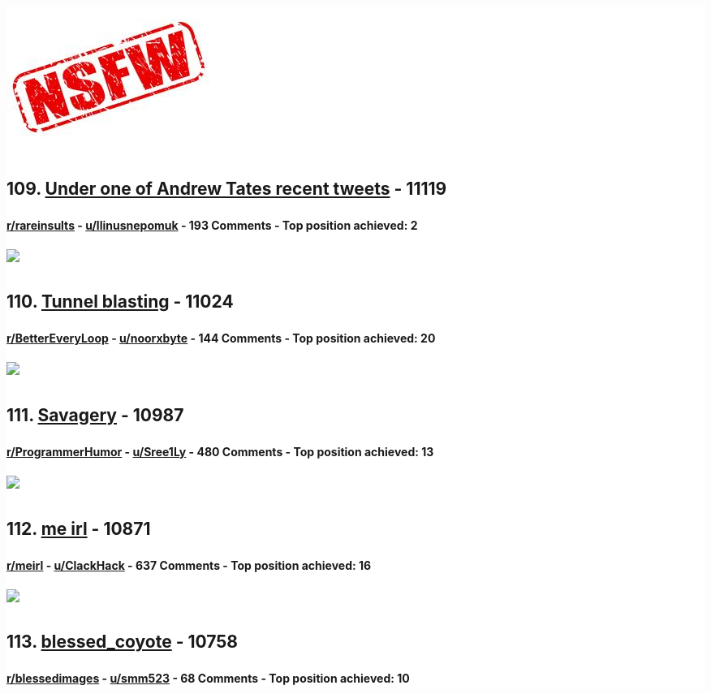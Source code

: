 <a href="https://i.redd.it/y7h5ej34h9ka1.jpg"><img src="https://github.com/mgerb/top-of-reddit/raw/master/nsfw.jpg"></img></a>

## 109. [Under one of Andrew Tates recent tweets](http://reddit.com/r/rareinsults/comments/11bwxr7/under_one_of_andrew_tates_recent_tweets/) - 11119
#### [r/rareinsults](http://reddit.com/r/rareinsults) - [u/llinusnepomuk](http://reddit.com/u/llinusnepomuk) - 193 Comments - Top position achieved: 2

<a href="https://i.redd.it/l94sj7zt6gka1.jpg"><img src="https://b.thumbs.redditmedia.com/4sFHTZ05Z_JT2aZM-3tk9-sOPPvzbgUwSMoebKh45_w.jpg"></img></a>

## 110. [Tunnel blasting](http://reddit.com/r/BetterEveryLoop/comments/11bngxc/tunnel_blasting/) - 11024
#### [r/BetterEveryLoop](http://reddit.com/r/BetterEveryLoop) - [u/noorxbyte](http://reddit.com/u/noorxbyte) - 144 Comments - Top position achieved: 20

<a href="https://gfycat.com/gorgeousinexperiencedkillifish"><img src="https://b.thumbs.redditmedia.com/M-nZ33NbR89O3lG_MSrebZZfK4YNG_VG3nR2y-ObR-I.jpg"></img></a>

## 111. [Savagery](http://reddit.com/r/ProgrammerHumor/comments/11biy0l/savagery/) - 10987
#### [r/ProgrammerHumor](http://reddit.com/r/ProgrammerHumor) - [u/Sree1Ly](http://reddit.com/u/Sree1Ly) - 480 Comments - Top position achieved: 13

<a href="https://i.redd.it/vhft8iax3dka1.jpg"><img src="https://b.thumbs.redditmedia.com/UxEW--jiUEsqcYG9Uu2LCs8h0_1XB92juTnqhI7RcWA.jpg"></img></a>

## 112. [me irl](http://reddit.com/r/meirl/comments/11bo7b8/me_irl/) - 10871
#### [r/meirl](http://reddit.com/r/meirl) - [u/ClackHack](http://reddit.com/u/ClackHack) - 637 Comments - Top position achieved: 16

<a href="https://i.redd.it/9aoh6f9ceeka1.jpg"><img src="https://a.thumbs.redditmedia.com/0q74WGavN97_qQo_cnLn6xNHeHmDSRIf1evpdjjCnh0.jpg"></img></a>

## 113. [blessed_coyote](http://reddit.com/r/blessedimages/comments/11beluu/blessed_coyote/) - 10758
#### [r/blessedimages](http://reddit.com/r/blessedimages) - [u/smm523](http://reddit.com/u/smm523) - 68 Comments - Top position achieved: 10
